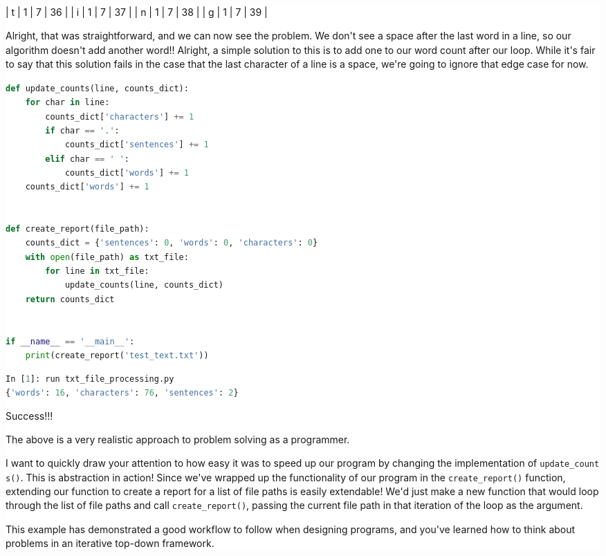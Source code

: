 | t          |  1        |    7    |     36     |
| i          |  1        |    7    |     37     |
| n          |  1        |    7    |     38     |
| g          |  1        |    7    |     39     |

Alright, that was straightforward, and we can now see the problem. We don't see a space after the last word in a line, so our algorithm doesn't add another word!! Alright, a simple solution to this is to add one to our word count after our loop. While it's fair to say that this solution fails in the case that the last character of a line is a space, we're going to ignore that edge case for now.  

```python
def update_counts(line, counts_dict):
    for char in line:
        counts_dict['characters'] += 1
        if char == '.':
            counts_dict['sentences'] += 1
        elif char == ' ':
            counts_dict['words'] += 1
    counts_dict['words'] += 1


def create_report(file_path):
    counts_dict = {'sentences': 0, 'words': 0, 'characters': 0}
    with open(file_path) as txt_file:
        for line in txt_file:
            update_counts(line, counts_dict)
    return counts_dict


if __name__ == '__main__':
    print(create_report('test_text.txt'))
```

```python
In [1]: run txt_file_processing.py
{'words': 16, 'characters': 76, 'sentences': 2}
```

Success!!!

The above is a very realistic approach to problem solving as a programmer.

I want to quickly draw your attention to how easy it was to speed up our program by changing the implementation of `update_counts()`. This is abstraction in action! Since we've wrapped up the functionality of our program in the `create_report()` function, extending our function to create a report for a list of file paths is easily extendable! We'd just make a new function that would loop through the list of file paths and call `create_report()`, passing the current file path in that iteration of the loop as the argument.

This example has demonstrated a good workflow to follow when designing programs, and you've learned how to think about problems in an iterative top-down framework.
